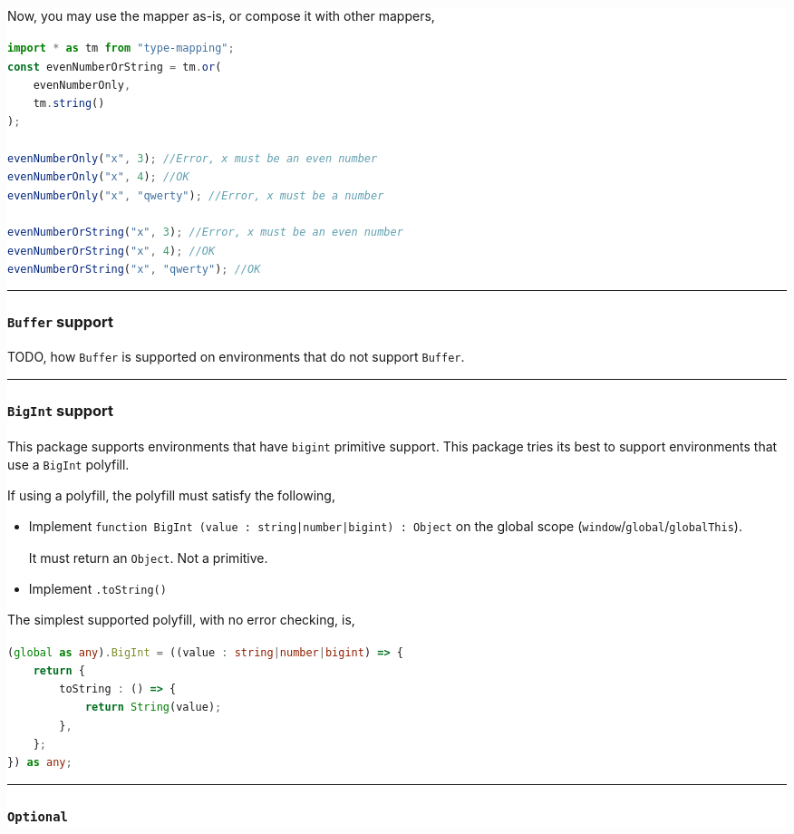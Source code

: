 Now, you may use the mapper as-is, or compose it with other mappers,

```ts
import * as tm from "type-mapping";
const evenNumberOrString = tm.or(
    evenNumberOnly,
    tm.string()
);

evenNumberOnly("x", 3); //Error, x must be an even number
evenNumberOnly("x", 4); //OK
evenNumberOnly("x", "qwerty"); //Error, x must be a number

evenNumberOrString("x", 3); //Error, x must be an even number
evenNumberOrString("x", 4); //OK
evenNumberOrString("x", "qwerty"); //OK
```

-----

### `Buffer` support

TODO, how `Buffer` is supported on environments that do not support `Buffer`.

-----

### `BigInt` support

This package supports environments that have `bigint` primitive support.
This package tries its best to support environments that use a `BigInt` polyfill.

If using a polyfill,
the polyfill must satisfy the following,

+ Implement `function BigInt (value : string|number|bigint) : Object`
  on the global scope (`window`/`global`/`globalThis`).

  It must return an `Object`. Not a primitive.

+ Implement `.toString()`

The simplest supported polyfill, with no error checking, is,

```ts
(global as any).BigInt = ((value : string|number|bigint) => {
    return {
        toString : () => {
            return String(value);
        },
    };
}) as any;
```

-----

### `Optional`
